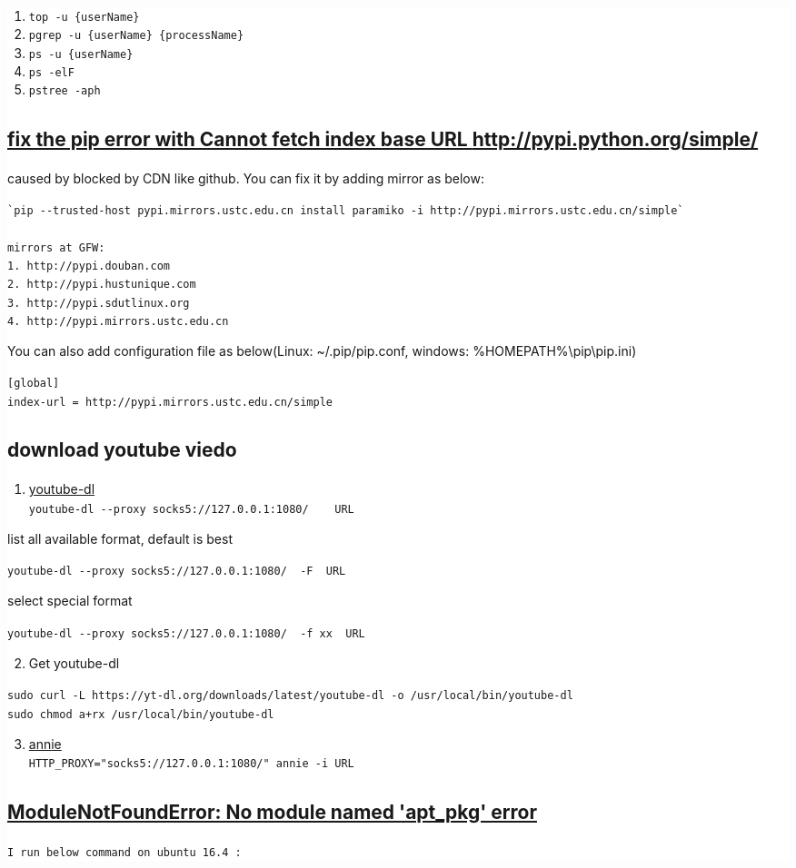 1. `top -u {userName}`
2. `pgrep -u {userName} {processName}`
3. `ps -u {userName}`
4. `ps -elF`
5. `pstree -aph`

## [fix the pip error with Cannot fetch index base URL http://pypi.python.org/simple/ ](https://www.cnblogs.com/jonnyan/p/9181031.html)

  caused by blocked by CDN like github. You can fix it by adding mirror as below:

    `pip --trusted-host pypi.mirrors.ustc.edu.cn install paramiko -i http://pypi.mirrors.ustc.edu.cn/simple`
    
    mirrors at GFW:
    1. http://pypi.douban.com
    2. http://pypi.hustunique.com
    3. http://pypi.sdutlinux.org
    4. http://pypi.mirrors.ustc.edu.cn

   You can also add configuration file as below(Linux: ~/.pip/pip.conf, windows: %HOMEPATH%\pip\pip.ini)
   ```sh
   [global]
   index-url = http://pypi.mirrors.ustc.edu.cn/simple
   ```
## download youtube viedo

1. [youtube-dl](https://github.com/ytdl-org/youtube-dl)  
    `youtube-dl --proxy socks5://127.0.0.1:1080/    URL`

  list all available format, default is best

  `youtube-dl --proxy socks5://127.0.0.1:1080/  -F  URL`

  select special format

  `youtube-dl --proxy socks5://127.0.0.1:1080/  -f xx  URL`

2. Get youtube-dl

  ```
  sudo curl -L https://yt-dl.org/downloads/latest/youtube-dl -o /usr/local/bin/youtube-dl
  sudo chmod a+rx /usr/local/bin/youtube-dl
  ```

3. [annie](https://github.com/iawia002/annie)  
    `HTTP_PROXY="socks5://127.0.0.1:1080/" annie -i URL`

## [ModuleNotFoundError: No module named 'apt_pkg' error](https://askubuntu.com/questions/1069087/modulenotfounderror-no-module-named-apt-pkg-error)


    I run below command on ubuntu 16.4 :
    